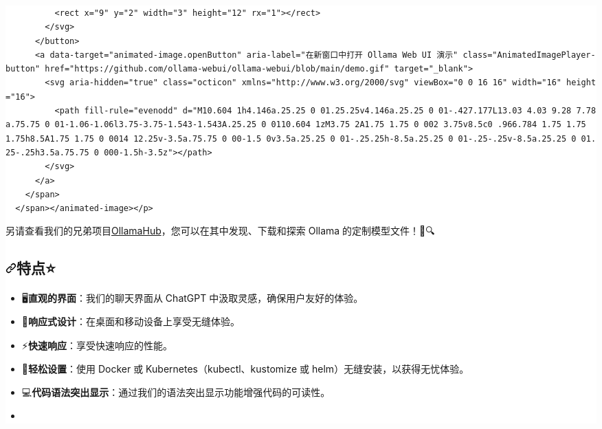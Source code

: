               <rect x="9" y="2" width="3" height="12" rx="1"></rect>
            </svg>
          </button>
          <a data-target="animated-image.openButton" aria-label="在新窗口中打开 Ollama Web UI 演示" class="AnimatedImagePlayer-button" href="https://github.com/ollama-webui/ollama-webui/blob/main/demo.gif" target="_blank">
            <svg aria-hidden="true" class="octicon" xmlns="http://www.w3.org/2000/svg" viewBox="0 0 16 16" width="16" height="16">
              <path fill-rule="evenodd" d="M10.604 1h4.146a.25.25 0 01.25.25v4.146a.25.25 0 01-.427.177L13.03 4.03 9.28 7.78a.75.75 0 01-1.06-1.06l3.75-3.75-1.543-1.543A.25.25 0 0110.604 1zM3.75 2A1.75 1.75 0 002 3.75v8.5c0 .966.784 1.75 1.75 1.75h8.5A1.75 1.75 0 0014 12.25v-3.5a.75.75 0 00-1.5 0v3.5a.25.25 0 01-.25.25h-8.5a.25.25 0 01-.25-.25v-8.5a.25.25 0 01.25-.25h3.5a.75.75 0 000-1.5h-3.5z"></path>
            </svg>
          </a>
        </span>
      </span></animated-image></p>
<p dir="auto"><font style="vertical-align: inherit;"><font style="vertical-align: inherit;">另请查看我们的兄弟项目</font></font><a href="https://ollamahub.com/" rel="nofollow"><font style="vertical-align: inherit;"><font style="vertical-align: inherit;">OllamaHub</font></font></a><font style="vertical-align: inherit;"><font style="vertical-align: inherit;">，您可以在其中发现、下载和探索 Ollama 的定制模型文件！</font><font style="vertical-align: inherit;">🦙🔍</font></font></p>
<h2 tabindex="-1" dir="auto"><a id="user-content-features-" class="anchor" aria-hidden="true" tabindex="-1" href="#features-"><svg class="octicon octicon-link" viewBox="0 0 16 16" version="1.1" width="16" height="16" aria-hidden="true"><path d="m7.775 3.275 1.25-1.25a3.5 3.5 0 1 1 4.95 4.95l-2.5 2.5a3.5 3.5 0 0 1-4.95 0 .751.751 0 0 1 .018-1.042.751.751 0 0 1 1.042-.018 1.998 1.998 0 0 0 2.83 0l2.5-2.5a2.002 2.002 0 0 0-2.83-2.83l-1.25 1.25a.751.751 0 0 1-1.042-.018.751.751 0 0 1-.018-1.042Zm-4.69 9.64a1.998 1.998 0 0 0 2.83 0l1.25-1.25a.751.751 0 0 1 1.042.018.751.751 0 0 1 .018 1.042l-1.25 1.25a3.5 3.5 0 1 1-4.95-4.95l2.5-2.5a3.5 3.5 0 0 1 4.95 0 .751.751 0 0 1-.018 1.042.751.751 0 0 1-1.042.018 1.998 1.998 0 0 0-2.83 0l-2.5 2.5a1.998 1.998 0 0 0 0 2.83Z"></path></svg></a><font style="vertical-align: inherit;"><font style="vertical-align: inherit;">特点⭐</font></font></h2>
<ul dir="auto">
<li>
<p dir="auto"><font style="vertical-align: inherit;"><font style="vertical-align: inherit;">🖥️</font></font><strong><font style="vertical-align: inherit;"><font style="vertical-align: inherit;">直观的界面</font></font></strong><font style="vertical-align: inherit;"><font style="vertical-align: inherit;">：我们的聊天界面从 ChatGPT 中汲取灵感，确保用户友好的体验。</font></font></p>
</li>
<li>
<p dir="auto"><font style="vertical-align: inherit;"><font style="vertical-align: inherit;">📱</font></font><strong><font style="vertical-align: inherit;"><font style="vertical-align: inherit;">响应式设计</font></font></strong><font style="vertical-align: inherit;"><font style="vertical-align: inherit;">：在桌面和移动设备上享受无缝体验。</font></font></p>
</li>
<li>
<p dir="auto"><font style="vertical-align: inherit;"><font style="vertical-align: inherit;">⚡</font></font><strong><font style="vertical-align: inherit;"><font style="vertical-align: inherit;">快速响应</font></font></strong><font style="vertical-align: inherit;"><font style="vertical-align: inherit;">：享受快速响应的性能。</font></font></p>
</li>
<li>
<p dir="auto"><font style="vertical-align: inherit;"><font style="vertical-align: inherit;">🚀</font></font><strong><font style="vertical-align: inherit;"><font style="vertical-align: inherit;">轻松设置</font></font></strong><font style="vertical-align: inherit;"><font style="vertical-align: inherit;">：使用 Docker 或 Kubernetes（kubectl、kustomize 或 helm）无缝安装，以获得无忧体验。</font></font></p>
</li>
<li>
<p dir="auto"><font style="vertical-align: inherit;"><font style="vertical-align: inherit;">💻</font></font><strong><font style="vertical-align: inherit;"><font style="vertical-align: inherit;">代码语法突出显示</font></font></strong><font style="vertical-align: inherit;"><font style="vertical-align: inherit;">：通过我们的语法突出显示功能增强代码的可读性。</font></font></p>
</li>
<li>